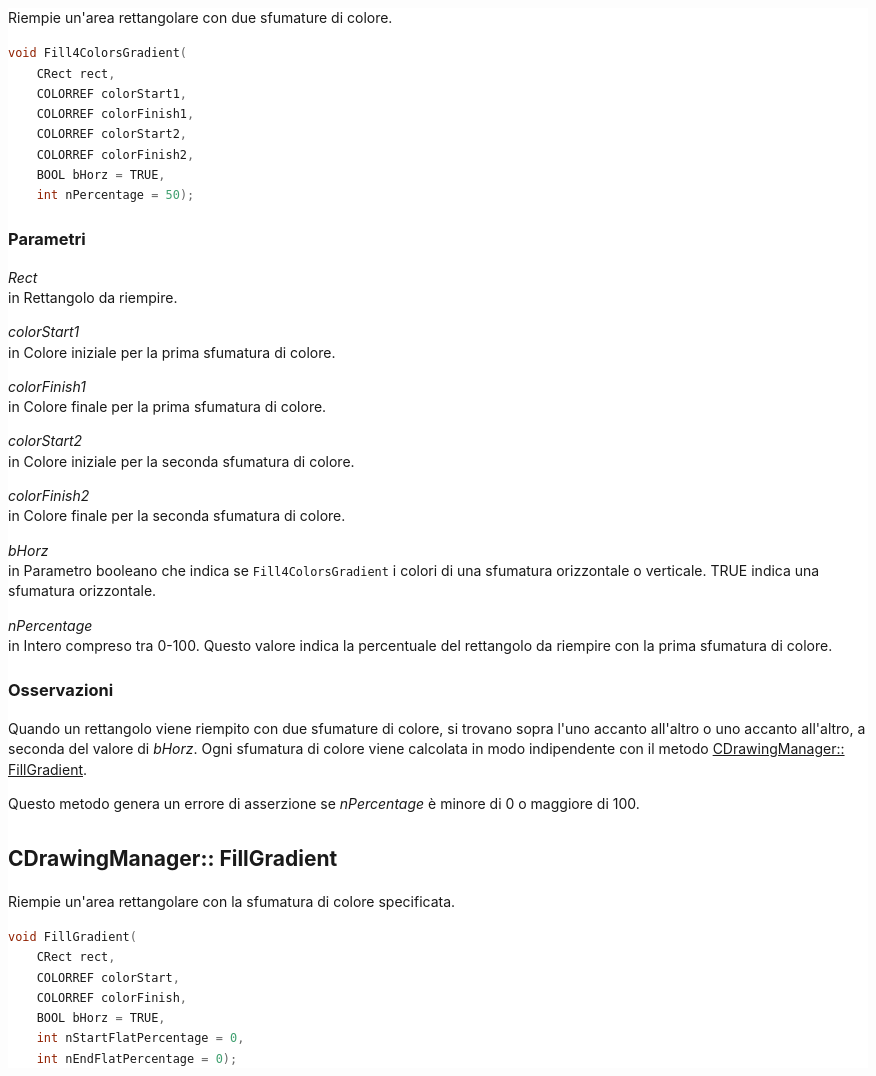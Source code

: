 Riempie un'area rettangolare con due sfumature di colore.

```cpp
void Fill4ColorsGradient(
    CRect rect,
    COLORREF colorStart1,
    COLORREF colorFinish1,
    COLORREF colorStart2,
    COLORREF colorFinish2,
    BOOL bHorz = TRUE,
    int nPercentage = 50);
```

### <a name="parameters"></a>Parametri

*Rect*<br/>
in Rettangolo da riempire.

*colorStart1*<br/>
in Colore iniziale per la prima sfumatura di colore.

*colorFinish1*<br/>
in Colore finale per la prima sfumatura di colore.

*colorStart2*<br/>
in Colore iniziale per la seconda sfumatura di colore.

*colorFinish2*<br/>
in Colore finale per la seconda sfumatura di colore.

*bHorz*<br/>
in Parametro booleano che indica se `Fill4ColorsGradient` i colori di una sfumatura orizzontale o verticale. TRUE indica una sfumatura orizzontale.

*nPercentage*<br/>
in Intero compreso tra 0-100. Questo valore indica la percentuale del rettangolo da riempire con la prima sfumatura di colore.

### <a name="remarks"></a>Osservazioni

Quando un rettangolo viene riempito con due sfumature di colore, si trovano sopra l'uno accanto all'altro o uno accanto all'altro, a seconda del valore di *bHorz*. Ogni sfumatura di colore viene calcolata in modo indipendente con il metodo [CDrawingManager:: FillGradient](#fillgradient).

Questo metodo genera un errore di asserzione se *nPercentage* è minore di 0 o maggiore di 100.

## <a name="cdrawingmanagerfillgradient"></a><a name="fillgradient"></a> CDrawingManager:: FillGradient

Riempie un'area rettangolare con la sfumatura di colore specificata.

```cpp
void FillGradient(
    CRect rect,
    COLORREF colorStart,
    COLORREF colorFinish,
    BOOL bHorz = TRUE,
    int nStartFlatPercentage = 0,
    int nEndFlatPercentage = 0);
```
